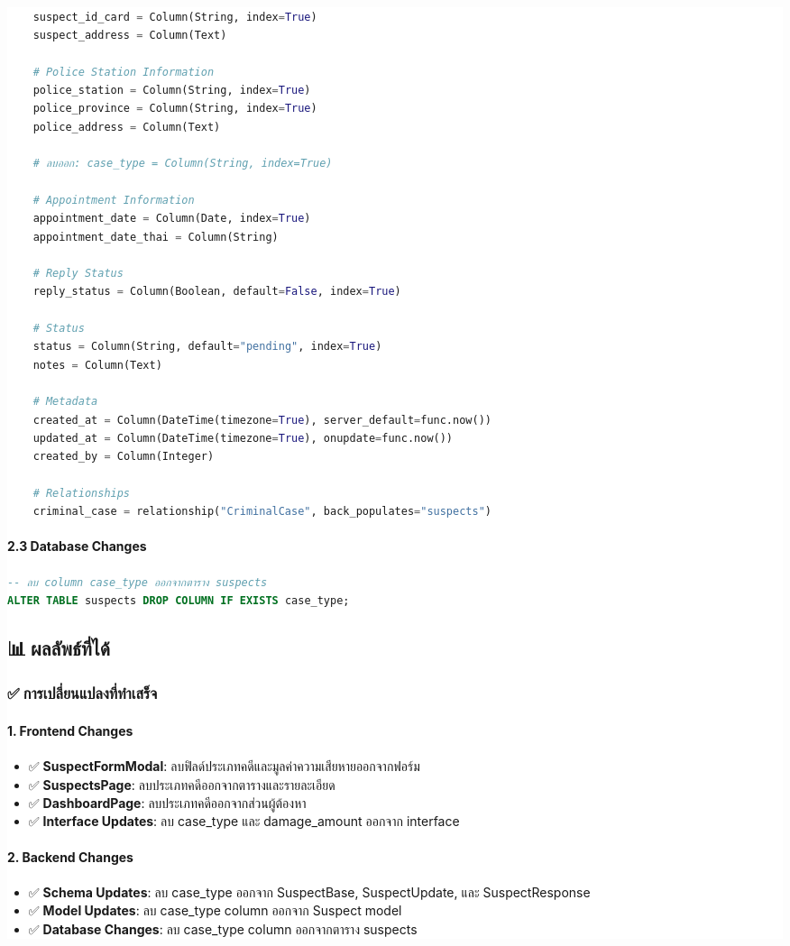 ```python
    suspect_id_card = Column(String, index=True)
    suspect_address = Column(Text)

    # Police Station Information
    police_station = Column(String, index=True)
    police_province = Column(String, index=True)
    police_address = Column(Text)

    # ลบออก: case_type = Column(String, index=True)

    # Appointment Information
    appointment_date = Column(Date, index=True)
    appointment_date_thai = Column(String)

    # Reply Status
    reply_status = Column(Boolean, default=False, index=True)

    # Status
    status = Column(String, default="pending", index=True)
    notes = Column(Text)

    # Metadata
    created_at = Column(DateTime(timezone=True), server_default=func.now())
    updated_at = Column(DateTime(timezone=True), onupdate=func.now())
    created_by = Column(Integer)

    # Relationships
    criminal_case = relationship("CriminalCase", back_populates="suspects")
```

#### **2.3 Database Changes**
```sql
-- ลบ column case_type ออกจากตาราง suspects
ALTER TABLE suspects DROP COLUMN IF EXISTS case_type;
```

## 📊 **ผลลัพธ์ที่ได้**

### ✅ **การเปลี่ยนแปลงที่ทำเสร็จ**

#### **1. Frontend Changes**
- ✅ **SuspectFormModal**: ลบฟิลด์ประเภทคดีและมูลค่าความเสียหายออกจากฟอร์ม
- ✅ **SuspectsPage**: ลบประเภทคดีออกจากตารางและรายละเอียด
- ✅ **DashboardPage**: ลบประเภทคดีออกจากส่วนผู้ต้องหา
- ✅ **Interface Updates**: ลบ case_type และ damage_amount ออกจาก interface

#### **2. Backend Changes**
- ✅ **Schema Updates**: ลบ case_type ออกจาก SuspectBase, SuspectUpdate, และ SuspectResponse
- ✅ **Model Updates**: ลบ case_type column ออกจาก Suspect model
- ✅ **Database Changes**: ลบ case_type column ออกจากตาราง suspects
